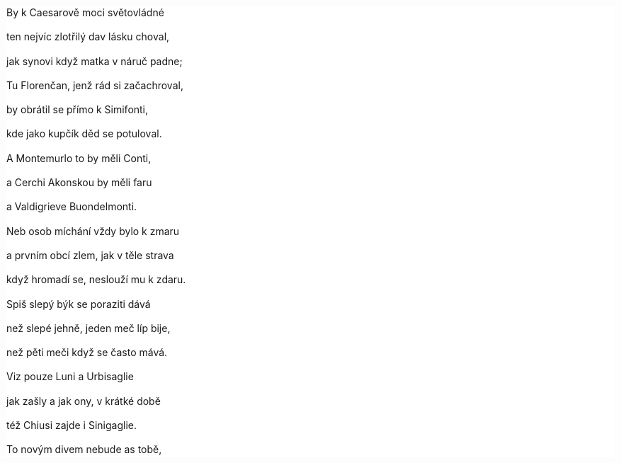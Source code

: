 </section>

<section>

By k Caesarově moci světovládné

ten nejvíc zlotřilý dav lásku choval,

jak synovi když matka v náruč padne;

</section>

<section>

Tu Florenčan, jenž rád si začachroval,

by obrátil se přímo k Simifonti,

kde jako kupčík děd se potuloval.

</section>

<section>

A Montemurlo to by měli Conti,

a Cerchi Akonskou by měli faru

a Valdigrieve Buondelmonti.

</section>

<section>

Neb osob míchání vždy bylo k zmaru

a prvním obcí zlem, jak v těle strava

když hromadí se, neslouží mu k zdaru.

</section>

<section>

Spiš slepý býk se poraziti dává

než slepé jehně, jeden meč líp bije,

než pěti meči když se často mává.

</section>

<section>

Viz pouze Luni a Urbisaglie

jak zašly a jak ony, v krátké době

též Chiusi zajde i Sinigaglie.

</section>

<section>

To novým divem nebude as tobě,
